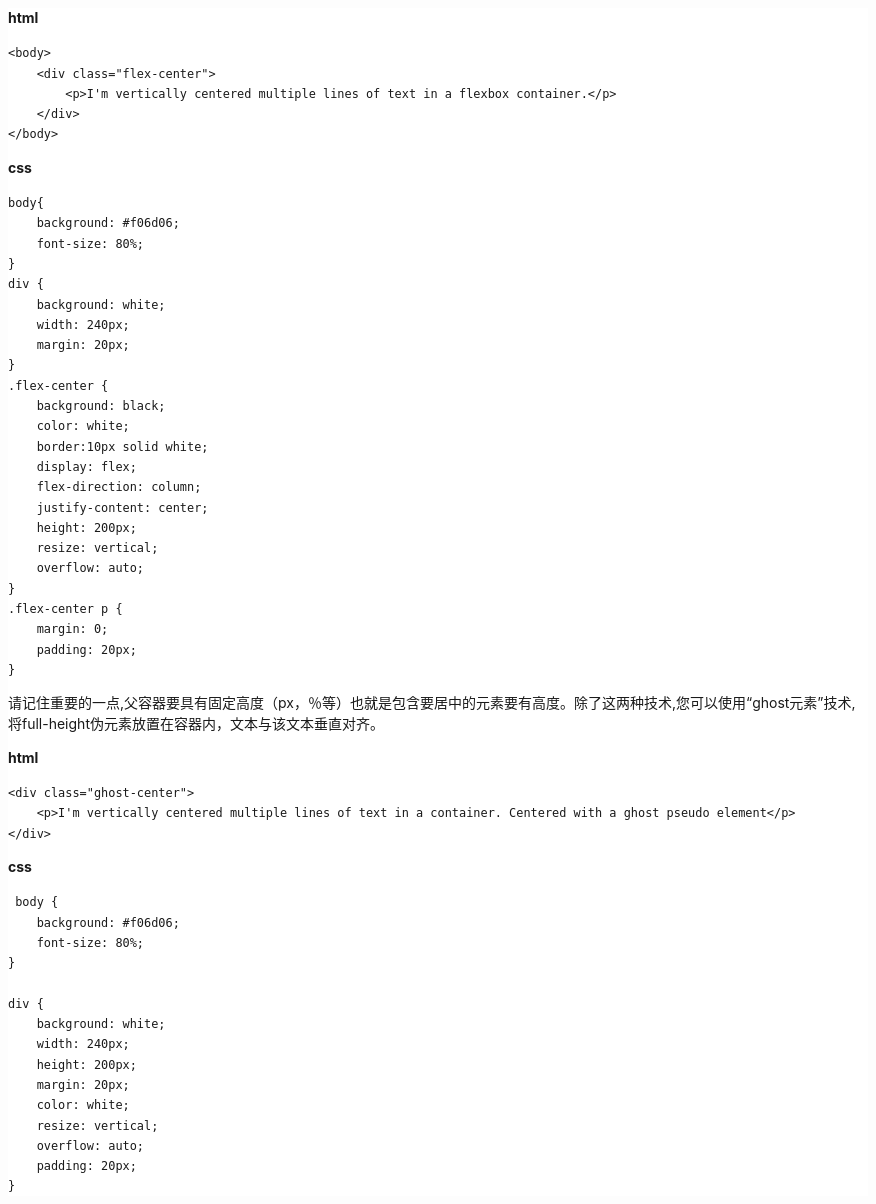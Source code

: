**html**

```
<body>
    <div class="flex-center">
        <p>I'm vertically centered multiple lines of text in a flexbox container.</p>
    </div>
</body>
```
**css**

```
body{
    background: #f06d06;
    font-size: 80%;
}
div {
    background: white;
    width: 240px;
    margin: 20px;
}
.flex-center {
    background: black;
    color: white;
    border:10px solid white;
    display: flex;
    flex-direction: column;
    justify-content: center;
    height: 200px;
    resize: vertical;
    overflow: auto;
}
.flex-center p {
    margin: 0;
    padding: 20px;
}
```
请记住重要的一点,父容器要具有固定高度（px，％等）也就是包含要居中的元素要有高度。除了这两种技术,您可以使用“ghost元素”技术,将full-height伪元素放置在容器内，文本与该文本垂直对齐。

**html**

```
<div class="ghost-center">
    <p>I'm vertically centered multiple lines of text in a container. Centered with a ghost pseudo element</p>
</div>  
```
**css**

```
 body {
    background: #f06d06;
    font-size: 80%;
}

div {
    background: white;
    width: 240px;
    height: 200px;
    margin: 20px;
    color: white;
    resize: vertical;
    overflow: auto;
    padding: 20px;
}

```